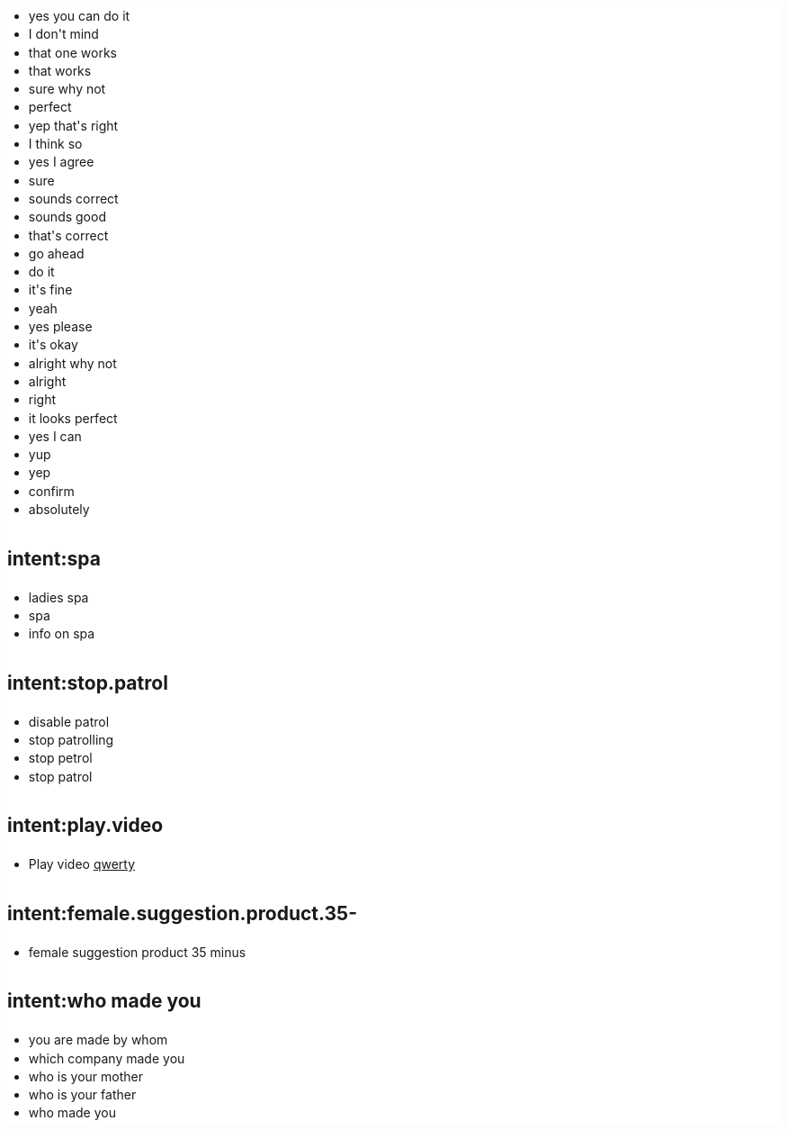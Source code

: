 - yes you can do it
- I don't mind
- that one works
- that works
- sure why not
- perfect
- yep that's right
- I think so
- yes I agree
- sure
- sounds correct
- sounds good
- that's correct
- go ahead
- do it
- it's fine
- yeah
- yes please
- it's okay
- alright why not
- alright
- right
- it looks perfect
- yes I can
- yup
- yep
- confirm
- absolutely

## intent:spa
- ladies spa
- spa
- info on spa

## intent:stop.patrol
- disable patrol
- stop patrolling
- stop petrol
- stop patrol

## intent:play.video
- Play video [qwerty](any)

## intent:female.suggestion.product.35-
- female suggestion product 35 minus

## intent:who made you
- you are made by whom
- which company made you
- who is your mother
- who is your father
- who made you
